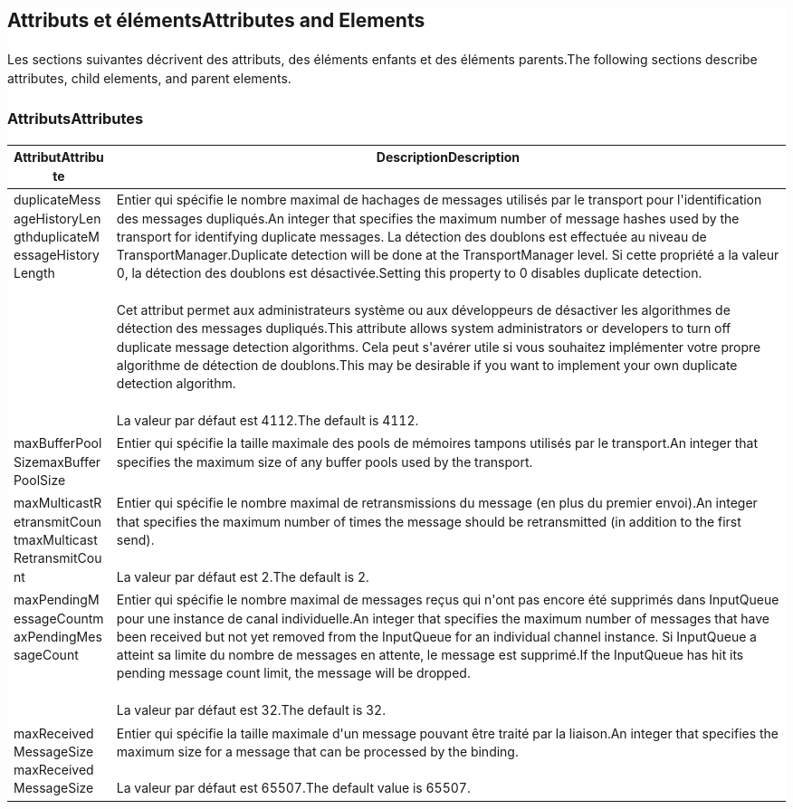 ## <a name="attributes-and-elements"></a><span data-ttu-id="4d944-108">Attributs et éléments</span><span class="sxs-lookup"><span data-stu-id="4d944-108">Attributes and Elements</span></span>  
 <span data-ttu-id="4d944-109">Les sections suivantes décrivent des attributs, des éléments enfants et des éléments parents.</span><span class="sxs-lookup"><span data-stu-id="4d944-109">The following sections describe attributes, child elements, and parent elements.</span></span>  
  
### <a name="attributes"></a><span data-ttu-id="4d944-110">Attributs</span><span class="sxs-lookup"><span data-stu-id="4d944-110">Attributes</span></span>  
  
|<span data-ttu-id="4d944-111">Attribut</span><span class="sxs-lookup"><span data-stu-id="4d944-111">Attribute</span></span>|<span data-ttu-id="4d944-112">Description</span><span class="sxs-lookup"><span data-stu-id="4d944-112">Description</span></span>|  
|---------------|-----------------|  
|<span data-ttu-id="4d944-113">duplicateMessageHistoryLength</span><span class="sxs-lookup"><span data-stu-id="4d944-113">duplicateMessageHistoryLength</span></span>|<span data-ttu-id="4d944-114">Entier qui spécifie le nombre maximal de hachages de messages utilisés par le transport pour l'identification des messages dupliqués.</span><span class="sxs-lookup"><span data-stu-id="4d944-114">An integer that specifies the maximum number of message hashes used by the transport for identifying duplicate messages.</span></span>  <span data-ttu-id="4d944-115">La détection des doublons est effectuée au niveau de TransportManager.</span><span class="sxs-lookup"><span data-stu-id="4d944-115">Duplicate detection will be done at the TransportManager level.</span></span> <span data-ttu-id="4d944-116">Si cette propriété a la valeur 0, la détection des doublons est désactivée.</span><span class="sxs-lookup"><span data-stu-id="4d944-116">Setting this property to 0 disables duplicate detection.</span></span><br /><br /> <span data-ttu-id="4d944-117">Cet attribut permet aux administrateurs système ou aux développeurs de désactiver les algorithmes de détection des messages dupliqués.</span><span class="sxs-lookup"><span data-stu-id="4d944-117">This attribute allows system administrators or developers to turn off duplicate message detection algorithms.</span></span> <span data-ttu-id="4d944-118">Cela peut s'avérer utile si vous souhaitez implémenter votre propre algorithme de détection de doublons.</span><span class="sxs-lookup"><span data-stu-id="4d944-118">This may be desirable if you want to implement your own duplicate detection algorithm.</span></span><br /><br /> <span data-ttu-id="4d944-119">La valeur par défaut est 4112.</span><span class="sxs-lookup"><span data-stu-id="4d944-119">The default is 4112.</span></span>|  
|<span data-ttu-id="4d944-120">maxBufferPoolSize</span><span class="sxs-lookup"><span data-stu-id="4d944-120">maxBufferPoolSize</span></span>|<span data-ttu-id="4d944-121">Entier qui spécifie la taille maximale des pools de mémoires tampons utilisés par le transport.</span><span class="sxs-lookup"><span data-stu-id="4d944-121">An integer that specifies the maximum size of any buffer pools used by the transport.</span></span>|  
|<span data-ttu-id="4d944-122">maxMulticastRetransmitCount</span><span class="sxs-lookup"><span data-stu-id="4d944-122">maxMulticastRetransmitCount</span></span>|<span data-ttu-id="4d944-123">Entier qui spécifie le nombre maximal de retransmissions du message (en plus du premier envoi).</span><span class="sxs-lookup"><span data-stu-id="4d944-123">An integer that specifies the maximum number of times the message should be retransmitted (in addition to the first send).</span></span><br /><br /> <span data-ttu-id="4d944-124">La valeur par défaut est 2.</span><span class="sxs-lookup"><span data-stu-id="4d944-124">The default is 2.</span></span>|  
|<span data-ttu-id="4d944-125">maxPendingMessageCount</span><span class="sxs-lookup"><span data-stu-id="4d944-125">maxPendingMessageCount</span></span>|<span data-ttu-id="4d944-126">Entier qui spécifie le nombre maximal de messages reçus qui n'ont pas encore été supprimés dans InputQueue pour une instance de canal individuelle.</span><span class="sxs-lookup"><span data-stu-id="4d944-126">An integer that specifies the maximum number of messages that have been received but not yet removed from the InputQueue for an individual channel instance.</span></span>  <span data-ttu-id="4d944-127">Si InputQueue a atteint sa limite du nombre de messages en attente, le message est supprimé.</span><span class="sxs-lookup"><span data-stu-id="4d944-127">If the InputQueue has hit its pending message count limit, the message will be dropped.</span></span><br /><br /> <span data-ttu-id="4d944-128">La valeur par défaut est 32.</span><span class="sxs-lookup"><span data-stu-id="4d944-128">The default is 32.</span></span>|  
|<span data-ttu-id="4d944-129">maxReceivedMessageSize</span><span class="sxs-lookup"><span data-stu-id="4d944-129">maxReceivedMessageSize</span></span>|<span data-ttu-id="4d944-130">Entier qui spécifie la taille maximale d'un message pouvant être traité par la liaison.</span><span class="sxs-lookup"><span data-stu-id="4d944-130">An integer that specifies the maximum size for a message that can be processed by the binding.</span></span><br /><br /> <span data-ttu-id="4d944-131">La valeur par défaut est 65507.</span><span class="sxs-lookup"><span data-stu-id="4d944-131">The default value is 65507.</span></span>|  